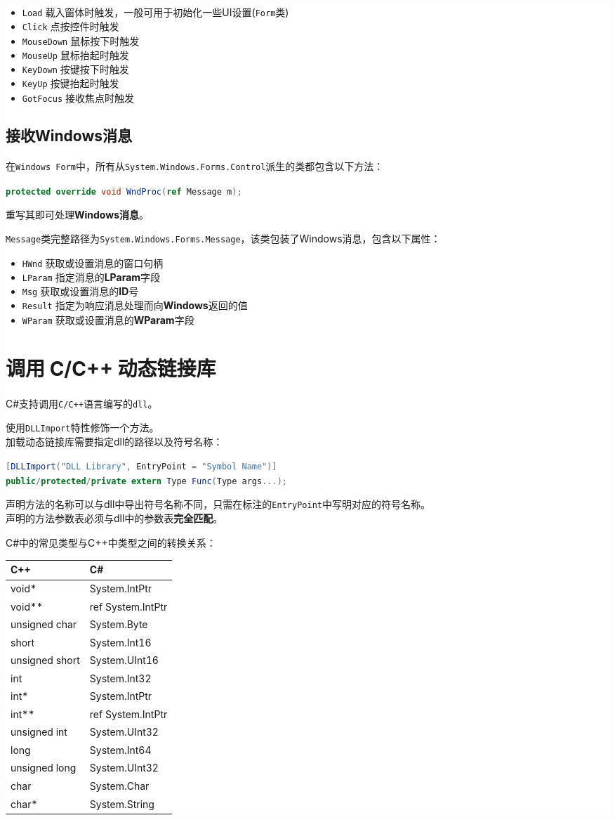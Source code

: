 - `Load` 载入窗体时触发，一般可用于初始化一些UI设置(`Form`类)
- `Click` 点按控件时触发
- `MouseDown` 鼠标按下时触发
- `MouseUp` 鼠标抬起时触发
- `KeyDown` 按键按下时触发
- `KeyUp` 按键抬起时触发
- `GotFocus` 接收焦点时触发

## 接收Windows消息
在`Windows Form`中，所有从`System.Windows.Forms.Control`派生的类都包含以下方法：

```cs
protected override void WndProc(ref Message m);
```

重写其即可处理**Windows消息**。

`Message`类完整路径为`System.Windows.Forms.Message`，该类包装了Windows消息，包含以下属性：

- `HWnd` 获取或设置消息的窗口句柄
- `LParam` 指定消息的**LParam**字段
- `Msg` 获取或设置消息的**ID**号
- `Result` 指定为响应消息处理而向**Windows**返回的值
- `WParam` 获取或设置消息的**WParam**字段



# 调用 C/C++ 动态链接库
C#支持调用`C/C++`语言编写的`dll`。

使用`DLLImport`特性修饰一个方法。  
加载动态链接库需要指定dll的路径以及符号名称：

```cs
[DLLImport("DLL Library", EntryPoint = "Symbol Name")]
public/protected/private extern Type Func(Type args...);
```

声明方法的名称可以与dll中导出符号名称不同，只需在标注的`EntryPoint`中写明对应的符号名称。  
声明的方法参数表必须与dll中的参数表**完全匹配**。

C#中的常见类型与C++中类型之间的转换关系：

| C++ | C# |
|:----|:---|
| void* | System.IntPtr |
| void** | ref System.IntPtr |
| unsigned char | System.Byte |
| short | System.Int16 |
| unsigned short | System.UInt16 |
| int | System.Int32 |
| int* | System.IntPtr |
| int** | ref System.IntPtr |
| unsigned int | System.UInt32 |
| long | System.Int64 |
| unsigned long | System.UInt32 |
| char | System.Char |
| char* | System.String |